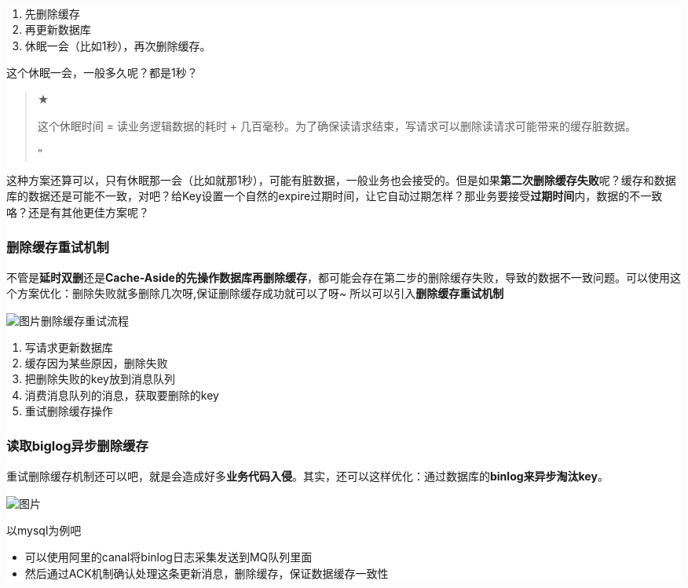 1. 先删除缓存
2. 再更新数据库
3. 休眠一会（比如1秒），再次删除缓存。

这个休眠一会，一般多久呢？都是1秒？

> ★
>
> 这个休眠时间 =  读业务逻辑数据的耗时 + 几百毫秒。为了确保读请求结束，写请求可以删除读请求可能带来的缓存脏数据。
>
> ”

这种方案还算可以，只有休眠那一会（比如就那1秒），可能有脏数据，一般业务也会接受的。但是如果**第二次删除缓存失败**呢？缓存和数据库的数据还是可能不一致，对吧？给Key设置一个自然的expire过期时间，让它自动过期怎样？那业务要接受**过期时间**内，数据的不一致咯？还是有其他更佳方案呢？

### 删除缓存重试机制

不管是**延时双删**还是**Cache-Aside的先操作数据库再删除缓存**，都可能会存在第二步的删除缓存失败，导致的数据不一致问题。可以使用这个方案优化：删除失败就多删除几次呀,保证删除缓存成功就可以了呀~ 所以可以引入**删除缓存重试机制**

![图片](https://mmbiz.qpic.cn/mmbiz_png/PoF8jo1Pmpzr8VflicsVn7fr1ksck7SCRDvhO050QGHAEyVgsvtmSBg6OeNsDLt0PEWajMHwzElgKLpqcAfZ1xA/640?wx_fmt=png&tp=webp&wxfrom=5&wx_lazy=1&wx_co=1)删除缓存重试流程

1. 写请求更新数据库
2. 缓存因为某些原因，删除失败
3. 把删除失败的key放到消息队列
4. 消费消息队列的消息，获取要删除的key
5. 重试删除缓存操作

### 读取biglog异步删除缓存

重试删除缓存机制还可以吧，就是会造成好多**业务代码入侵**。其实，还可以这样优化：通过数据库的**binlog来异步淘汰key**。

![图片](https://mmbiz.qpic.cn/mmbiz_png/PoF8jo1Pmpzr8VflicsVn7fr1ksck7SCRM182GqMXbibp67wye0xXvUqrAEQiby4VLrIiaLfia3VRYm6CHXraJuXiaXQ/640?wx_fmt=png&tp=webp&wxfrom=5&wx_lazy=1&wx_co=1)

以mysql为例吧

- 可以使用阿里的canal将binlog日志采集发送到MQ队列里面
- 然后通过ACK机制确认处理这条更新消息，删除缓存，保证数据缓存一致性